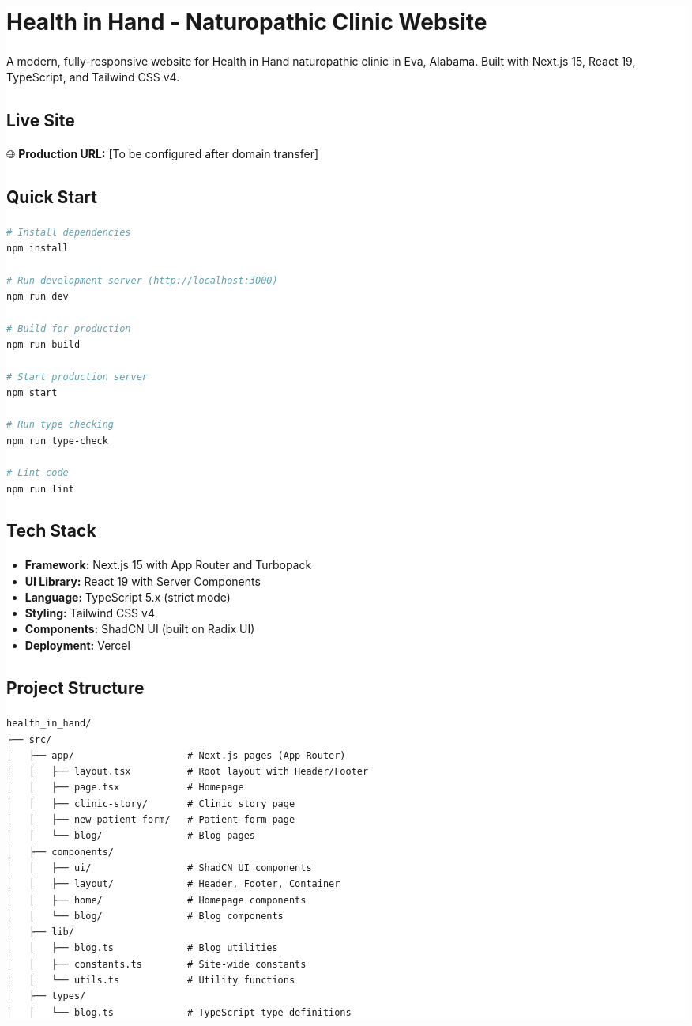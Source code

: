 # Health in Hand - Naturopathic Clinic Website

A modern, fully-responsive website for Health in Hand naturopathic clinic in Eva, Alabama. Built with Next.js 15, React 19, TypeScript, and Tailwind CSS v4.

## Live Site

🌐 **Production URL:** [To be configured after domain transfer]

## Quick Start

```bash
# Install dependencies
npm install

# Run development server (http://localhost:3000)
npm run dev

# Build for production
npm run build

# Start production server
npm start

# Run type checking
npm run type-check

# Lint code
npm run lint
```

## Tech Stack

- **Framework:** Next.js 15 with App Router and Turbopack
- **UI Library:** React 19 with Server Components
- **Language:** TypeScript 5.x (strict mode)
- **Styling:** Tailwind CSS v4
- **Components:** ShadCN UI (built on Radix UI)
- **Deployment:** Vercel

## Project Structure

```
health_in_hand/
├── src/
│   ├── app/                    # Next.js pages (App Router)
│   │   ├── layout.tsx          # Root layout with Header/Footer
│   │   ├── page.tsx            # Homepage
│   │   ├── clinic-story/       # Clinic story page
│   │   ├── new-patient-form/   # Patient form page
│   │   └── blog/               # Blog pages
│   ├── components/
│   │   ├── ui/                 # ShadCN UI components
│   │   ├── layout/             # Header, Footer, Container
│   │   ├── home/               # Homepage components
│   │   └── blog/               # Blog components
│   ├── lib/
│   │   ├── blog.ts             # Blog utilities
│   │   ├── constants.ts        # Site-wide constants
│   │   └── utils.ts            # Utility functions
│   ├── types/
│   │   └── blog.ts             # TypeScript type definitions
```